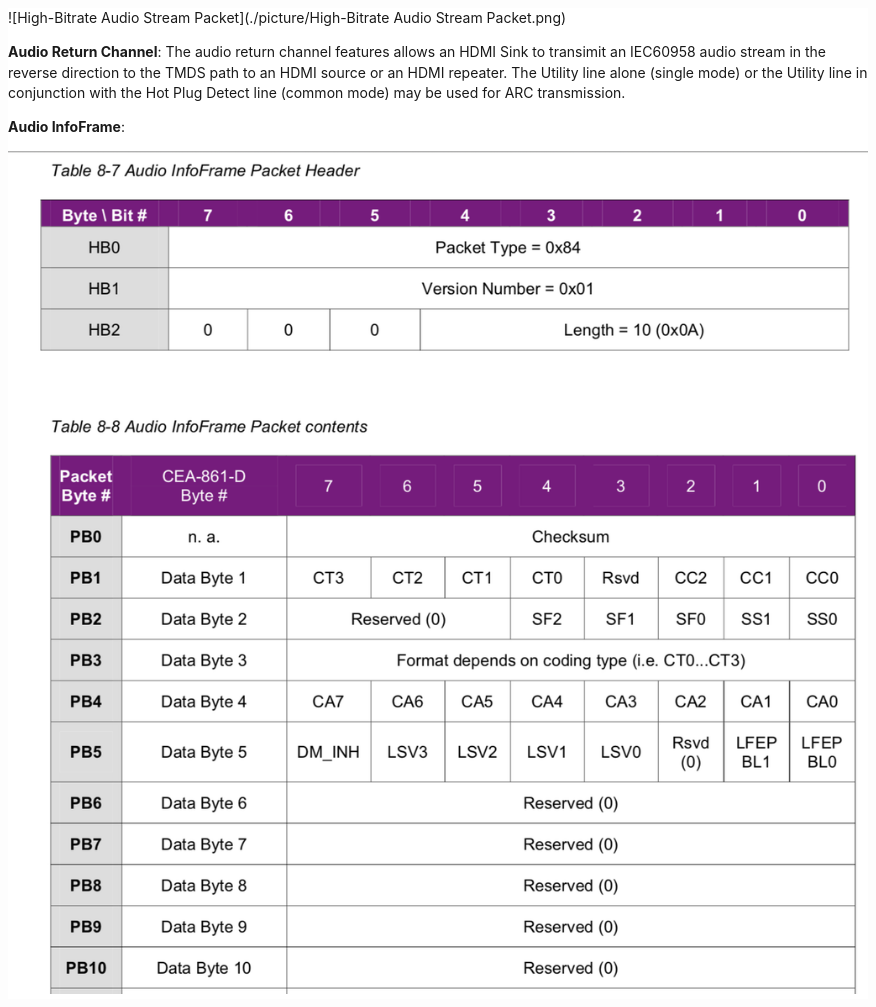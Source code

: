 ![High-Bitrate Audio Stream Packet](./picture/High-Bitrate Audio Stream Packet.png)



**Audio Return Channel**:  The audio return channel features allows an HDMI Sink to transimit an IEC60958 audio stream in the reverse direction to the TMDS path to an HDMI source or an HDMI repeater. The Utility line alone (single mode) or the Utility line in conjunction  with the Hot  Plug Detect line (common mode) may be used for ARC transmission.



**Audio InfoFrame**: 

![AudioInfoframe](./picture/AudioInfoframe.png)
